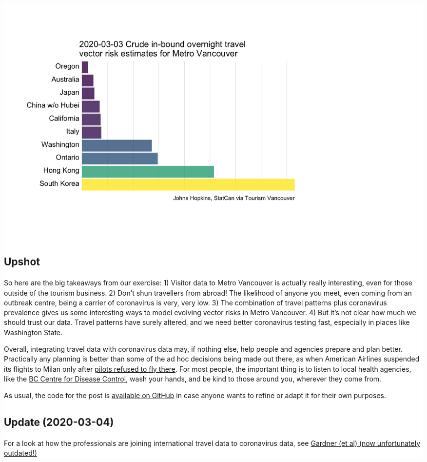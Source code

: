 <img src="index_files/figure-html/unnamed-chunk-6-1.png" width="672" />

## Upshot
So here are the big takeaways from our exercise: 1) Visitor data to Metro Vancouver is actually really interesting, even for those outside of the tourism business. 2) Don’t shun travellers from abroad! The likelihood of anyone you meet, even coming from an outbreak centre, being a carrier of coronavirus is very, very low. 3) The combination of travel patterns plus coronavirus prevalence gives us some interesting ways to model evolving vector risks in Metro Vancouver. 4) But it’s not clear how much we should trust our data. Travel patterns have surely altered, and we need better coronavirus testing fast, especially in places like Washington State.

Overall, integrating travel data with coronavirus data may, if nothing else, help people and agencies prepare and plan better. Practically any planning is better than some of the ad hoc decisions being made out there, as when American Airlines suspended its flights to Milan only after [pilots refused to fly there](https://www.cnbc.com/2020/03/01/united-postpones-new-pilot-class-amid-coronavirus-outbreak.html). For most people, the important thing is to listen to local health agencies, like the [BC Centre for Disease Control](http://www.bccdc.ca/health-info/diseases-conditions/coronavirus-(novel)), wash your hands, and be kind to those around you, wherever they come from. 

As usual, the code for the post is [available on GitHub](https://github.com/mountainMath/doodles/blob/master/content/posts/2020-03-03-overnight-visitors-and-crude-travel-vectors.Rmarkdown) in case anyone wants to refine or adapt it for their own purposes.

## Update (2020-03-04)
For a look at how the professionals are joining international travel data to coronavirus data, see [Gardner (et al) (now unfortunately outdated!)](https://systems.jhu.edu/research/public-health/ncov-model-2/)
